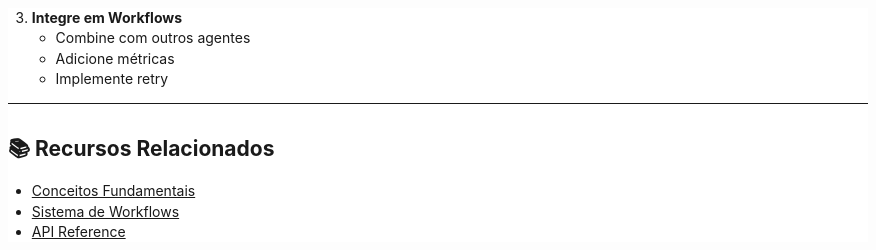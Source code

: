 3. **Integre em Workflows**
   - Combine com outros agentes
   - Adicione métricas
   - Implemente retry

---

## 📚 Recursos Relacionados

- [Conceitos Fundamentais](core-concepts.md)
- [Sistema de Workflows](workflows.md)
- [API Reference](api/index.md) 